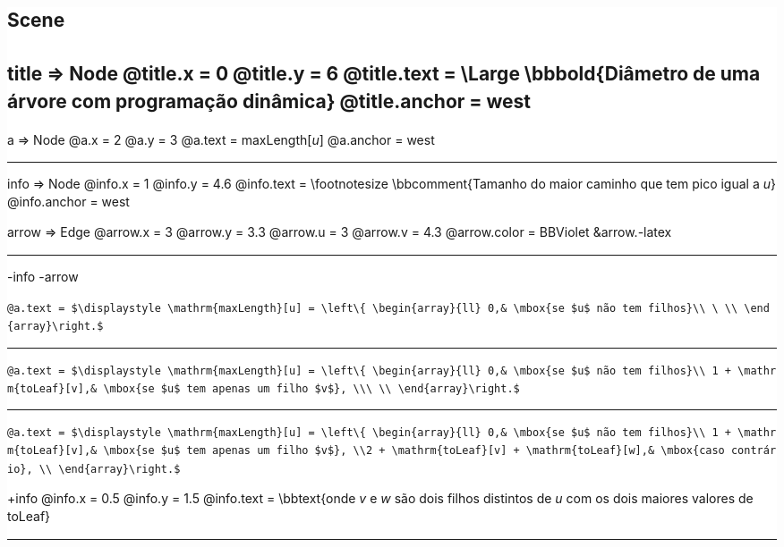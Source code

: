 ## Scene

title => Node
    @title.x = 0
    @title.y = 6
    @title.text = \Large \bbbold{Diâmetro de uma árvore com programação dinâmica}
    @title.anchor = west
---

a => Node
    @a.x = 2
    @a.y = 3
    @a.text = $\displaystyle \mathrm{maxLength}[u]$
    @a.anchor = west

---

info => Node
    @info.x = 1
    @info.y = 4.6
    @info.text = \footnotesize \bbcomment{Tamanho do maior caminho que tem pico igual a $u$}
    @info.anchor = west

arrow => Edge
    @arrow.x = 3
    @arrow.y = 3.3
    @arrow.u = 3
    @arrow.v = 4.3
    @arrow.color = BBViolet
    &arrow.-latex

---
-info
-arrow

    @a.text = $\displaystyle \mathrm{maxLength}[u] = \left\{ \begin{array}{ll} 0,& \mbox{se $u$ não tem filhos}\\ \ \\ \end{array}\right.$

---
    @a.text = $\displaystyle \mathrm{maxLength}[u] = \left\{ \begin{array}{ll} 0,& \mbox{se $u$ não tem filhos}\\ 1 + \mathrm{toLeaf}[v],& \mbox{se $u$ tem apenas um filho $v$}, \\\ \\ \end{array}\right.$

---
    @a.text = $\displaystyle \mathrm{maxLength}[u] = \left\{ \begin{array}{ll} 0,& \mbox{se $u$ não tem filhos}\\ 1 + \mathrm{toLeaf}[v],& \mbox{se $u$ tem apenas um filho $v$}, \\2 + \mathrm{toLeaf}[v] + \mathrm{toLeaf}[w],& \mbox{caso contrário}, \\ \end{array}\right.$

+info
    @info.x = 0.5
    @info.y = 1.5
    @info.text = \bbtext{onde $v$ e $w$ são dois filhos distintos de $u$ com os dois maiores valores de $\mathrm{toLeaf}$}

---